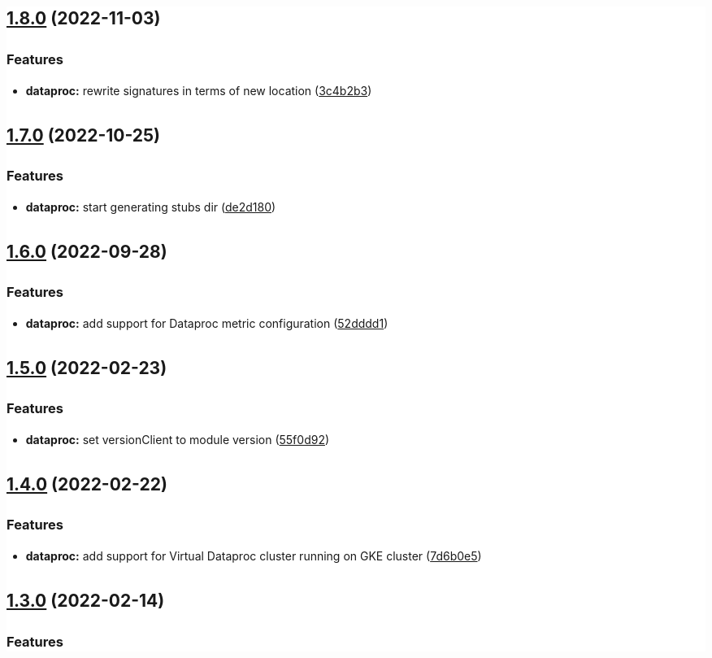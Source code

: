 ## [1.8.0](https://github.com/googleapis/google-cloud-go/compare/dataproc/v1.7.0...dataproc/v1.8.0) (2022-11-03)


### Features

* **dataproc:** rewrite signatures in terms of new location ([3c4b2b3](https://github.com/googleapis/google-cloud-go/commit/3c4b2b34565795537aac1661e6af2442437e34ad))

## [1.7.0](https://github.com/googleapis/google-cloud-go/compare/dataproc/v1.6.0...dataproc/v1.7.0) (2022-10-25)


### Features

* **dataproc:** start generating stubs dir ([de2d180](https://github.com/googleapis/google-cloud-go/commit/de2d18066dc613b72f6f8db93ca60146dabcfdcc))

## [1.6.0](https://github.com/googleapis/google-cloud-go/compare/dataproc/v1.5.0...dataproc/v1.6.0) (2022-09-28)


### Features

* **dataproc:** add support for Dataproc metric configuration ([52dddd1](https://github.com/googleapis/google-cloud-go/commit/52dddd1ed89fbe77e1859311c3b993a77a82bfc7))

## [1.5.0](https://github.com/googleapis/google-cloud-go/compare/dataproc/v1.4.0...dataproc/v1.5.0) (2022-02-23)


### Features

* **dataproc:** set versionClient to module version ([55f0d92](https://github.com/googleapis/google-cloud-go/commit/55f0d92bf112f14b024b4ab0076c9875a17423c9))

## [1.4.0](https://github.com/googleapis/google-cloud-go/compare/dataproc/v1.3.0...dataproc/v1.4.0) (2022-02-22)


### Features

* **dataproc:** add support for Virtual Dataproc cluster running on GKE cluster ([7d6b0e5](https://github.com/googleapis/google-cloud-go/commit/7d6b0e5891b50cccdf77cd17ddd3644f31ef6dfc))

## [1.3.0](https://github.com/googleapis/google-cloud-go/compare/dataproc/v1.2.0...dataproc/v1.3.0) (2022-02-14)


### Features
